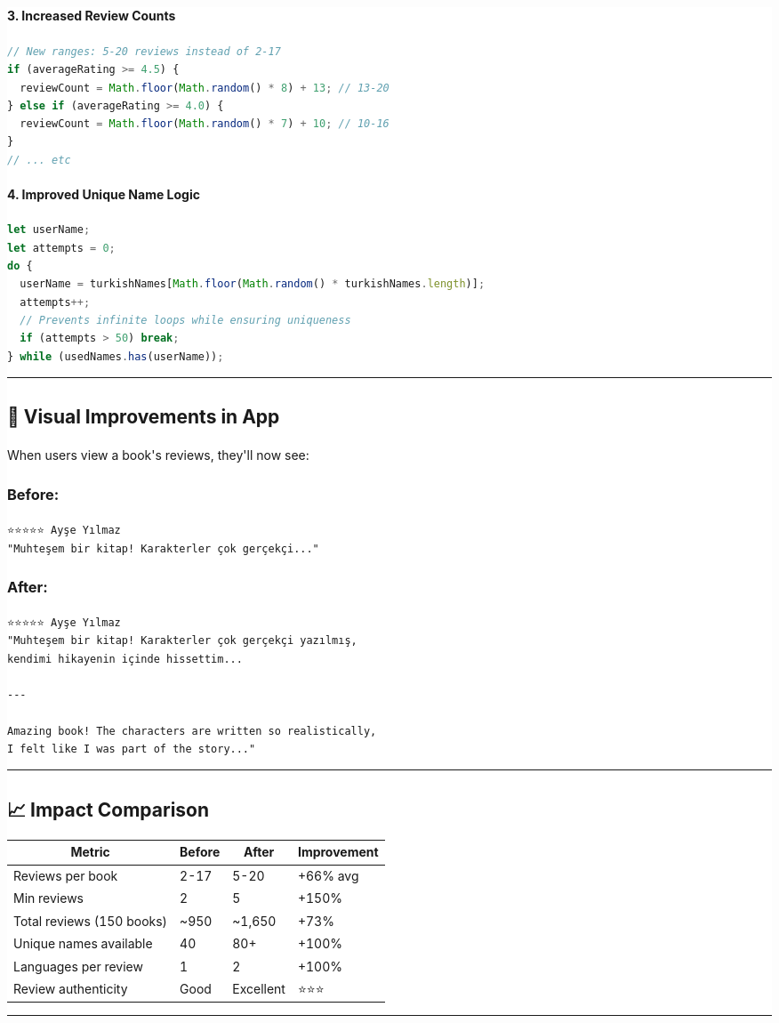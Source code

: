 #### 3. **Increased Review Counts**
```javascript
// New ranges: 5-20 reviews instead of 2-17
if (averageRating >= 4.5) {
  reviewCount = Math.floor(Math.random() * 8) + 13; // 13-20
} else if (averageRating >= 4.0) {
  reviewCount = Math.floor(Math.random() * 7) + 10; // 10-16
}
// ... etc
```

#### 4. **Improved Unique Name Logic**
```javascript
let userName;
let attempts = 0;
do {
  userName = turkishNames[Math.floor(Math.random() * turkishNames.length)];
  attempts++;
  // Prevents infinite loops while ensuring uniqueness
  if (attempts > 50) break;
} while (usedNames.has(userName));
```

---

## 🎨 Visual Improvements in App

When users view a book's reviews, they'll now see:

### Before:
```
⭐⭐⭐⭐⭐ Ayşe Yılmaz
"Muhteşem bir kitap! Karakterler çok gerçekçi..."
```

### After:
```
⭐⭐⭐⭐⭐ Ayşe Yılmaz
"Muhteşem bir kitap! Karakterler çok gerçekçi yazılmış, 
kendimi hikayenin içinde hissettim...

---

Amazing book! The characters are written so realistically, 
I felt like I was part of the story..."
```

---

## 📈 Impact Comparison

| Metric | Before | After | Improvement |
|--------|--------|-------|-------------|
| Reviews per book | 2-17 | 5-20 | +66% avg |
| Min reviews | 2 | 5 | +150% |
| Total reviews (150 books) | ~950 | ~1,650 | +73% |
| Unique names available | 40 | 80+ | +100% |
| Languages per review | 1 | 2 | +100% |
| Review authenticity | Good | Excellent | ⭐⭐⭐ |

---